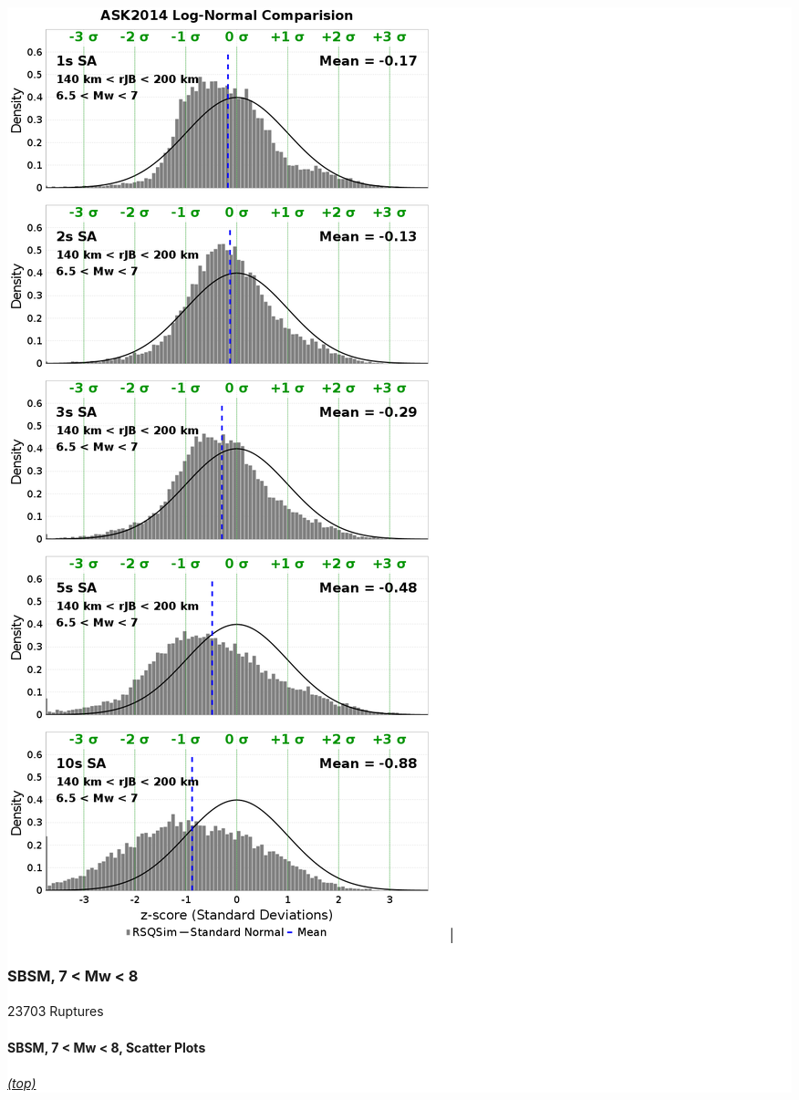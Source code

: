 ![Standard Normal Plot](resources/SBSM_mag_6.5_7_dist_140_200_ASK2014_std_norm.png) |
### SBSM, 7 < Mw < 8
23703 Ruptures
#### SBSM, 7 < Mw < 8, Scatter Plots
*[(top)](#table-of-contents)*
